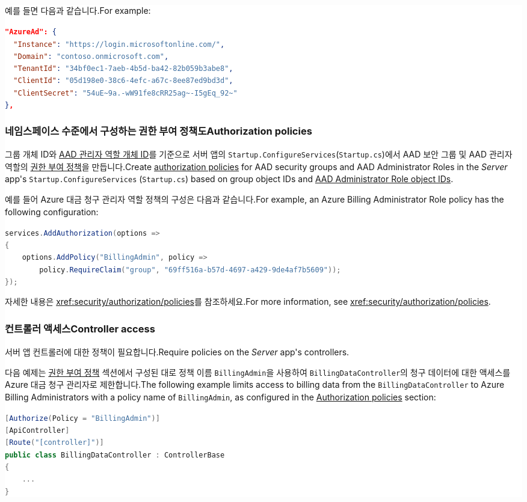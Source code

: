 <span data-ttu-id="791b7-185">예를 들면 다음과 같습니다.</span><span class="sxs-lookup"><span data-stu-id="791b7-185">For example:</span></span>

```json
"AzureAd": {
  "Instance": "https://login.microsoftonline.com/",
  "Domain": "contoso.onmicrosoft.com",
  "TenantId": "34bf0ec1-7aeb-4b5d-ba42-82b059b3abe8",
  "ClientId": "05d198e0-38c6-4efc-a67c-8ee87ed9bd3d",
  "ClientSecret": "54uE~9a.-wW91fe8cRR25ag~-I5gEq_92~"
},
```

### <a name="authorization-policies"></a><span data-ttu-id="791b7-186">네임스페이스 수준에서 구성하는 권한 부여 정책도</span><span class="sxs-lookup"><span data-stu-id="791b7-186">Authorization policies</span></span>

<span data-ttu-id="791b7-187">그룹 개체 ID와 [AAD 관리자 역할 개체 ID](#aad-administrator-role-object-ids)를 기준으로 서버 앱의 `Startup.ConfigureServices`(`Startup.cs`)에서 AAD 보안 그룹 및 AAD 관리자 역할의 [권한 부여 정책](xref:security/authorization/policies)을 만듭니다.</span><span class="sxs-lookup"><span data-stu-id="791b7-187">Create [authorization policies](xref:security/authorization/policies) for AAD security groups and AAD Administrator Roles in the *Server* app's `Startup.ConfigureServices` (`Startup.cs`) based on group object IDs and [AAD Administrator Role object IDs](#aad-administrator-role-object-ids).</span></span>

<span data-ttu-id="791b7-188">예를 들어 Azure 대금 청구 관리자 역할 정책의 구성은 다음과 같습니다.</span><span class="sxs-lookup"><span data-stu-id="791b7-188">For example, an Azure Billing Administrator Role policy has the following configuration:</span></span>

```csharp
services.AddAuthorization(options =>
{
    options.AddPolicy("BillingAdmin", policy => 
        policy.RequireClaim("group", "69ff516a-b57d-4697-a429-9de4af7b5609"));
});
```

<span data-ttu-id="791b7-189">자세한 내용은 <xref:security/authorization/policies>를 참조하세요.</span><span class="sxs-lookup"><span data-stu-id="791b7-189">For more information, see <xref:security/authorization/policies>.</span></span>

### <a name="controller-access"></a><span data-ttu-id="791b7-190">컨트롤러 액세스</span><span class="sxs-lookup"><span data-stu-id="791b7-190">Controller access</span></span>

<span data-ttu-id="791b7-191">서버 앱 컨트롤러에 대한 정책이 필요합니다.</span><span class="sxs-lookup"><span data-stu-id="791b7-191">Require policies on the *Server* app's controllers.</span></span>

<span data-ttu-id="791b7-192">다음 예제는 [권한 부여 정책](#authorization-policies) 섹션에서 구성된 대로 정책 이름 `BillingAdmin`을 사용하여 `BillingDataController`의 청구 데이터에 대한 액세스를 Azure 대금 청구 관리자로 제한합니다.</span><span class="sxs-lookup"><span data-stu-id="791b7-192">The following example limits access to billing data from the `BillingDataController` to Azure Billing Administrators with a policy name of `BillingAdmin`, as configured in the [Authorization policies](#authorization-policies) section:</span></span>

```csharp
[Authorize(Policy = "BillingAdmin")]
[ApiController]
[Route("[controller]")]
public class BillingDataController : ControllerBase
{
    ...
}
```
